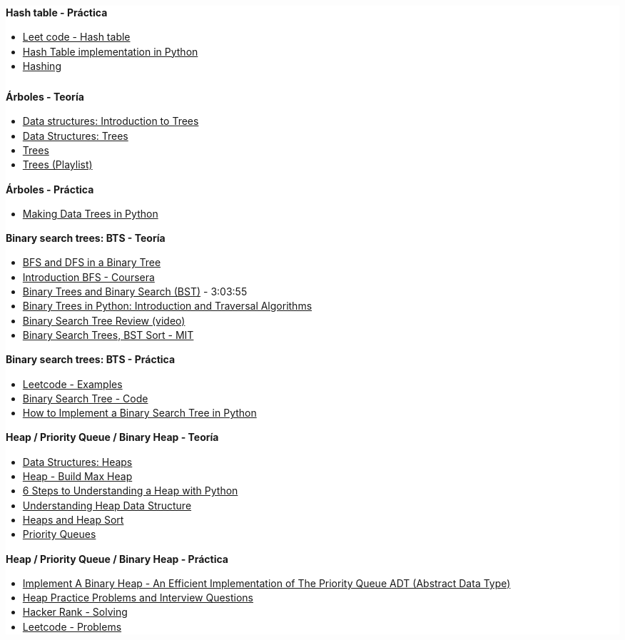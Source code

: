 **Hash table - Práctica**

- [Leet code - Hash table](https://leetcode.com/problemset/all/?topicSlugs=hash-table)
- [Hash Table implementation in Python](http://blog.chapagain.com.np/hash-table-implementation-in-python-data-structures-algorithms/)
- [Hashing](https://runestone.academy/runestone/books/published/pythonds/SortSearch/Hashing.html)

### 

**Árboles - Teoría**

- [Data structures: Introduction to Trees](https://www.youtube.com/watch?v=qH6yxkw0u78)
- [Data Structures: Trees](https://www.youtube.com/watch?v=oSWTXtMglKE)
- [Trees](http://www.openbookproject.net/thinkcs/python/english2e/ch21.html)
- [Trees (Playlist)](https://www.youtube.com/watch?v=IpyCqRmaKW4&list=PLqM7alHXFySHCXD7r1J0ky9Zg_GBB1dbk)

**Árboles - Práctica**

- [Making Data Trees in Python](https://medium.com/swlh/making-data-trees-in-python-3a3ceb050cfd)

**Binary search trees: BTS - Teoría**

- [BFS and DFS in a Binary Tree](https://www.youtube.com/watch?v=uWL6FJhq5fM)
- [Introduction BFS - Coursera](https://www.coursera.org/lecture/data-structures-optimizing-performance/introduction-Ct2em)
- [Binary Trees and Binary Search (BST)](https://www.youtube.com/watch?v=RBSGKlAvoiM) - 3:03:55
- [Binary Trees in Python: Introduction and Traversal Algorithms](https://www.youtube.com/watch?v=6oL-0TdVy28)
- [Binary Search Tree Review (video)](https://www.youtube.com/watch?v=x6At0nzX92o&index=1&list=PLA5Lqm4uh9Bbq-E0ZnqTIa8LRaL77ica6)
- [Binary Search Trees, BST Sort - MIT](https://www.youtube.com/watch?v=9Jry5-82I68)

**Binary search trees: BTS - Práctica**

- [Leetcode - Examples](https://leetcode.com/problemset/all/?topicSlugs=binary-search-tree)
- [Binary Search Tree - Code](https://www.geeksforgeeks.org/binary-search-tree-set-1-search-and-insertion/)
- [How to Implement a Binary Search Tree in Python](https://medium.com/@stephenagrice/how-to-implement-a-binary-search-tree-in-python-e1cdba29c533)

**Heap / Priority Queue / Binary Heap - Teoría**

- [Data Structures: Heaps](https://www.youtube.com/watch?v=t0Cq6tVNRBA)
- [Heap - Build Max Heap](https://www.youtube.com/watch?v=WsNQuCa_-PU)
- [6 Steps to Understanding a Heap with Python](https://towardsdatascience.com/data-structure-heap-23d4c78a6962)
- [Understanding Heap Data Structure](https://medium.com/swlh/understanding-heap-data-structure-54efe7b2fbd7)
- [Heaps and Heap Sort](https://www.youtube.com/watch?v=B7hVxCmfPtM&index=4&list=PLUl4u3cNGP61Oq3tWYp6V_F-5jb5L2iHb)
- [Priority Queues](https://archive.org/details/ucberkeley_webcast_yIUFT6AKBGE)

**Heap / Priority Queue / Binary Heap - Práctica**

- [Implement A Binary Heap - An Efficient Implementation of The Priority Queue ADT (Abstract Data Type)](https://www.youtube.com/watch?v=g9YK6sftDi0)
- [Heap Practice Problems and Interview Questions](https://medium.com/@codingfreak/heap-practice-problems-and-interview-questions-b678ff3b694c)
- [Hacker Rank - Solving](https://www.hackerrank.com/domains/data-structures?filters%5Bsubdomains%5D%5B%5D=heap)
- [Leetcode - Problems](https://leetcode.com/problemset/all/?topicSlugs=heap)
